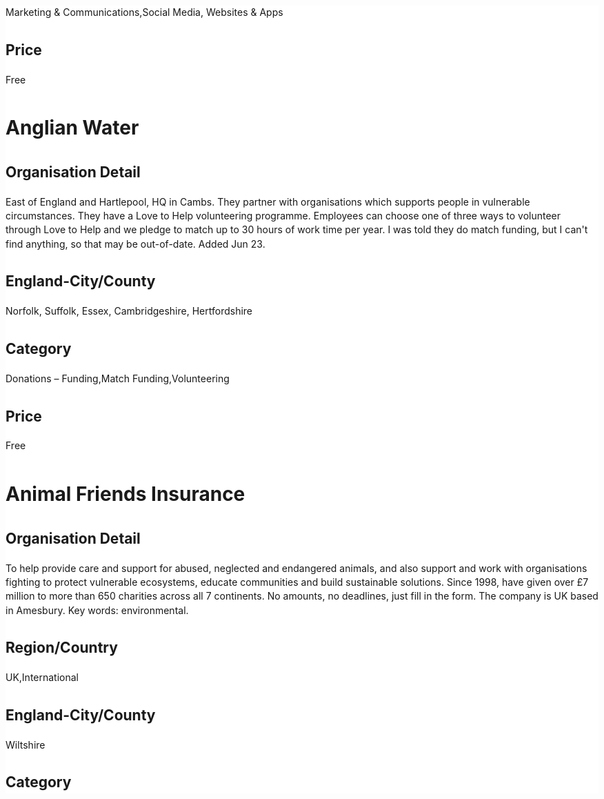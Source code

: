 Marketing & Communications,Social Media, Websites & Apps

## Price

Free

# Anglian Water

## Organisation Detail

East of England and Hartlepool, HQ in Cambs. They partner with organisations which supports people in vulnerable circumstances. They have a Love to Help volunteering programme. Employees can choose one of three ways to volunteer through Love to Help and we pledge to match up to 30 hours of work time per year. I was told they do match funding, but I can't find anything, so that may be out-of-date. Added Jun 23.

## England-City/County

Norfolk, Suffolk, Essex, Cambridgeshire, Hertfordshire

## Category

Donations – Funding,Match Funding,Volunteering

## Price

Free

# Animal Friends Insurance

## Organisation Detail

To help provide care and support for abused, neglected and endangered animals, and also support and work with organisations fighting to protect vulnerable ecosystems, educate communities and build sustainable solutions. Since 1998, have given over £7 million to more than 650 charities across all 7 continents. No amounts, no deadlines, just fill in the form. The company is UK based in Amesbury. Key words: environmental.

## Region/Country

UK,International

## England-City/County

Wiltshire

## Category
